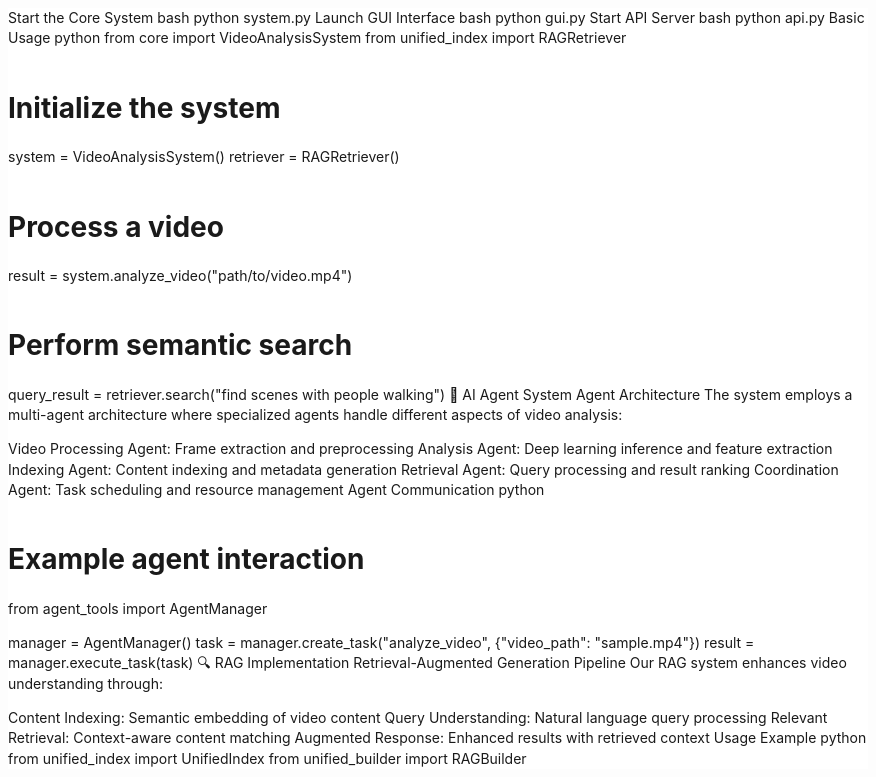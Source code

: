 Start the Core System
bash
python system.py
Launch GUI Interface
bash
python gui.py
Start API Server
bash
python api.py
Basic Usage
python
from core import VideoAnalysisSystem
from unified_index import RAGRetriever

# Initialize the system
system = VideoAnalysisSystem()
retriever = RAGRetriever()

# Process a video
result = system.analyze_video("path/to/video.mp4")

# Perform semantic search
query_result = retriever.search("find scenes with people walking")
🤖 AI Agent System
Agent Architecture
The system employs a multi-agent architecture where specialized agents handle different aspects of video analysis:

Video Processing Agent: Frame extraction and preprocessing
Analysis Agent: Deep learning inference and feature extraction
Indexing Agent: Content indexing and metadata generation
Retrieval Agent: Query processing and result ranking
Coordination Agent: Task scheduling and resource management
Agent Communication
python
# Example agent interaction
from agent_tools import AgentManager

manager = AgentManager()
task = manager.create_task("analyze_video", {"video_path": "sample.mp4"})
result = manager.execute_task(task)
🔍 RAG Implementation
Retrieval-Augmented Generation Pipeline
Our RAG system enhances video understanding through:

Content Indexing: Semantic embedding of video content
Query Understanding: Natural language query processing
Relevant Retrieval: Context-aware content matching
Augmented Response: Enhanced results with retrieved context
Usage Example
python
from unified_index import UnifiedIndex
from unified_builder import RAGBuilder

